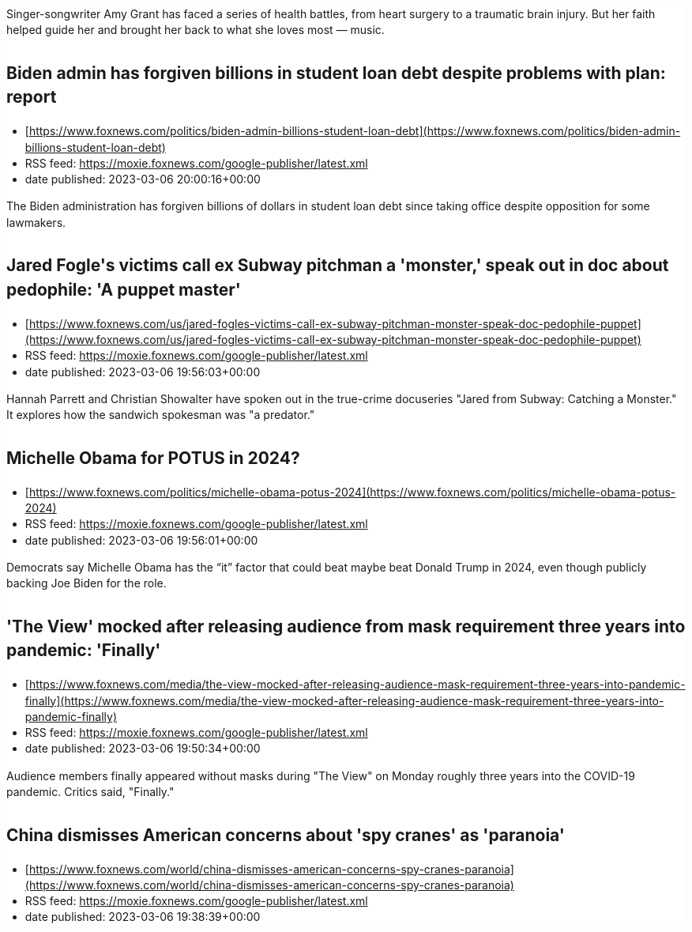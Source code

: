 Singer-songwriter Amy Grant has faced a series of health battles, from heart surgery to a traumatic brain injury. But her faith helped guide her and brought her back to what she loves most — music.

## Biden admin has forgiven billions in student loan debt despite problems with plan: report
 - [https://www.foxnews.com/politics/biden-admin-billions-student-loan-debt](https://www.foxnews.com/politics/biden-admin-billions-student-loan-debt)
 - RSS feed: https://moxie.foxnews.com/google-publisher/latest.xml
 - date published: 2023-03-06 20:00:16+00:00

The Biden administration has forgiven billions of dollars in student loan debt since taking office despite opposition for some lawmakers.

## Jared Fogle's victims call ex Subway pitchman a 'monster,' speak out in doc about pedophile: 'A puppet master'
 - [https://www.foxnews.com/us/jared-fogles-victims-call-ex-subway-pitchman-monster-speak-doc-pedophile-puppet](https://www.foxnews.com/us/jared-fogles-victims-call-ex-subway-pitchman-monster-speak-doc-pedophile-puppet)
 - RSS feed: https://moxie.foxnews.com/google-publisher/latest.xml
 - date published: 2023-03-06 19:56:03+00:00

Hannah Parrett and Christian Showalter have spoken out in the true-crime docuseries "Jared from Subway: Catching a Monster." It explores how the sandwich spokesman was "a predator."

## Michelle Obama for POTUS in 2024?
 - [https://www.foxnews.com/politics/michelle-obama-potus-2024](https://www.foxnews.com/politics/michelle-obama-potus-2024)
 - RSS feed: https://moxie.foxnews.com/google-publisher/latest.xml
 - date published: 2023-03-06 19:56:01+00:00

Democrats say Michelle Obama has the “it” factor that could beat maybe beat Donald Trump in 2024, even though publicly backing Joe Biden for the role.

## 'The View' mocked after releasing audience from mask requirement three years into pandemic: 'Finally'
 - [https://www.foxnews.com/media/the-view-mocked-after-releasing-audience-mask-requirement-three-years-into-pandemic-finally](https://www.foxnews.com/media/the-view-mocked-after-releasing-audience-mask-requirement-three-years-into-pandemic-finally)
 - RSS feed: https://moxie.foxnews.com/google-publisher/latest.xml
 - date published: 2023-03-06 19:50:34+00:00

Audience members finally appeared without masks during "The View" on Monday roughly three years into the COVID-19 pandemic. Critics said, "Finally."

## China dismisses American concerns about 'spy cranes' as 'paranoia'
 - [https://www.foxnews.com/world/china-dismisses-american-concerns-spy-cranes-paranoia](https://www.foxnews.com/world/china-dismisses-american-concerns-spy-cranes-paranoia)
 - RSS feed: https://moxie.foxnews.com/google-publisher/latest.xml
 - date published: 2023-03-06 19:38:39+00:00
